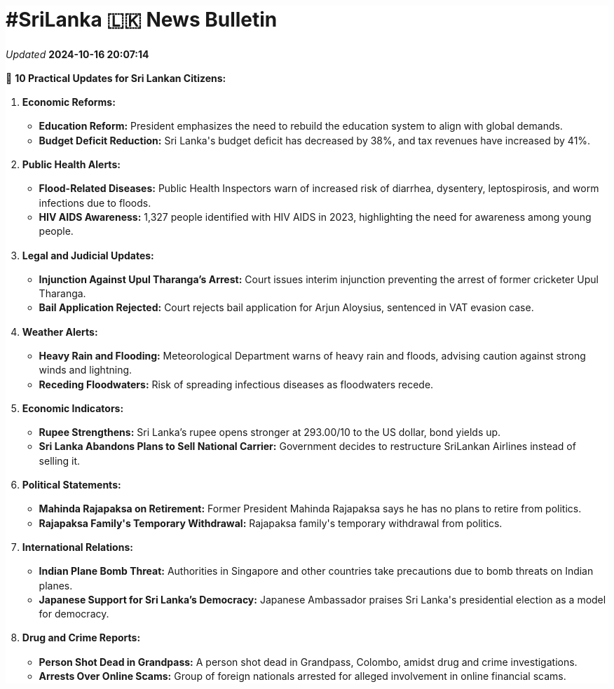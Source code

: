 # #SriLanka :sri_lanka: News Bulletin

<div id="news_lk_bulletin">

*Updated* **2024-10-16 20:07:14**

📰 **10 Practical Updates for Sri Lankan Citizens:**

1. **Economic Reforms:**
   - **Education Reform:** President emphasizes the need to rebuild the education system to align with global demands.
   - **Budget Deficit Reduction:** Sri Lanka's budget deficit has decreased by 38%, and tax revenues have increased by 41%.

2. **Public Health Alerts:**
   - **Flood-Related Diseases:** Public Health Inspectors warn of increased risk of diarrhea, dysentery, leptospirosis, and worm infections due to floods.
   - **HIV AIDS Awareness:** 1,327 people identified with HIV AIDS in 2023, highlighting the need for awareness among young people.

3. **Legal and Judicial Updates:**
   - **Injunction Against Upul Tharanga’s Arrest:** Court issues interim injunction preventing the arrest of former cricketer Upul Tharanga.
   - **Bail Application Rejected:** Court rejects bail application for Arjun Aloysius, sentenced in VAT evasion case.

4. **Weather Alerts:**
   - **Heavy Rain and Flooding:** Meteorological Department warns of heavy rain and floods, advising caution against strong winds and lightning.
   - **Receding Floodwaters:** Risk of spreading infectious diseases as floodwaters recede.

5. **Economic Indicators:**
   - **Rupee Strengthens:** Sri Lanka’s rupee opens stronger at 293.00/10 to the US dollar, bond yields up.
   - **Sri Lanka Abandons Plans to Sell National Carrier:** Government decides to restructure SriLankan Airlines instead of selling it.

6. **Political Statements:**
   - **Mahinda Rajapaksa on Retirement:** Former President Mahinda Rajapaksa says he has no plans to retire from politics.
   - **Rajapaksa Family's Temporary Withdrawal:** Rajapaksa family's temporary withdrawal from politics.

7. **International Relations:**
   - **Indian Plane Bomb Threat:** Authorities in Singapore and other countries take precautions due to bomb threats on Indian planes.
   - **Japanese Support for Sri Lanka’s Democracy:** Japanese Ambassador praises Sri Lanka's presidential election as a model for democracy.

8. **Drug and Crime Reports:**
   - **Person Shot Dead in Grandpass:** A person shot dead in Grandpass, Colombo, amidst drug and crime investigations.
   - **Arrests Over Online Scams:** Group of foreign nationals arrested for alleged involvement in online financial scams.

